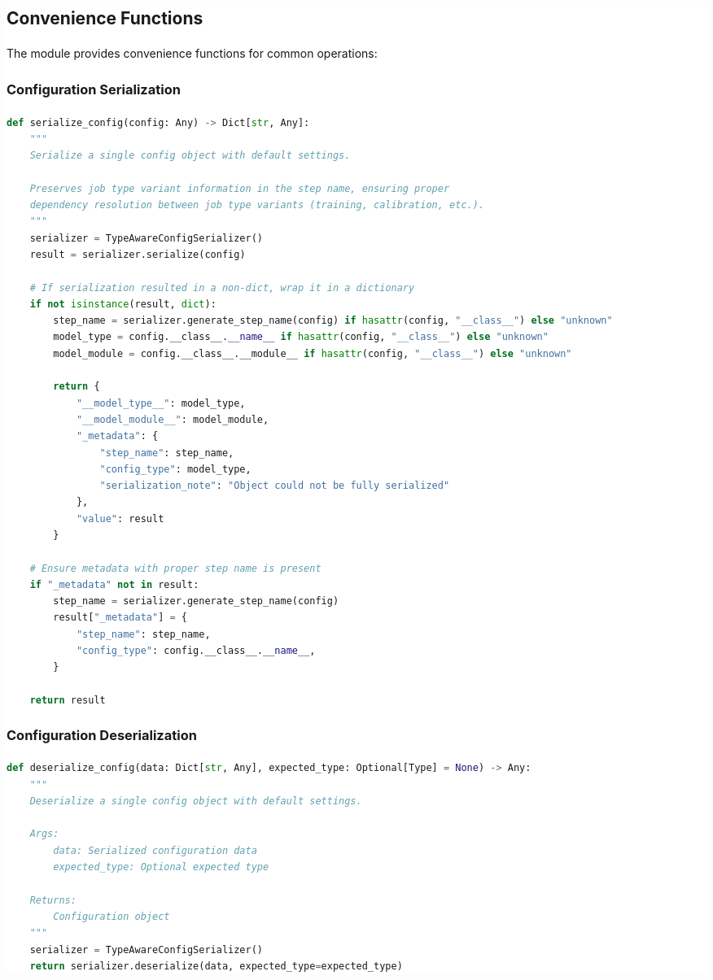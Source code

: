 ## Convenience Functions

The module provides convenience functions for common operations:

### Configuration Serialization

```python
def serialize_config(config: Any) -> Dict[str, Any]:
    """
    Serialize a single config object with default settings.

    Preserves job type variant information in the step name, ensuring proper
    dependency resolution between job type variants (training, calibration, etc.).
    """
    serializer = TypeAwareConfigSerializer()
    result = serializer.serialize(config)

    # If serialization resulted in a non-dict, wrap it in a dictionary
    if not isinstance(result, dict):
        step_name = serializer.generate_step_name(config) if hasattr(config, "__class__") else "unknown"
        model_type = config.__class__.__name__ if hasattr(config, "__class__") else "unknown"
        model_module = config.__class__.__module__ if hasattr(config, "__class__") else "unknown"
        
        return {
            "__model_type__": model_type,
            "__model_module__": model_module,
            "_metadata": {
                "step_name": step_name,
                "config_type": model_type,
                "serialization_note": "Object could not be fully serialized"
            },
            "value": result
        }

    # Ensure metadata with proper step name is present
    if "_metadata" not in result:
        step_name = serializer.generate_step_name(config)
        result["_metadata"] = {
            "step_name": step_name,
            "config_type": config.__class__.__name__,
        }

    return result
```

### Configuration Deserialization

```python
def deserialize_config(data: Dict[str, Any], expected_type: Optional[Type] = None) -> Any:
    """
    Deserialize a single config object with default settings.
    
    Args:
        data: Serialized configuration data
        expected_type: Optional expected type
        
    Returns:
        Configuration object
    """
    serializer = TypeAwareConfigSerializer()
    return serializer.deserialize(data, expected_type=expected_type)
```
